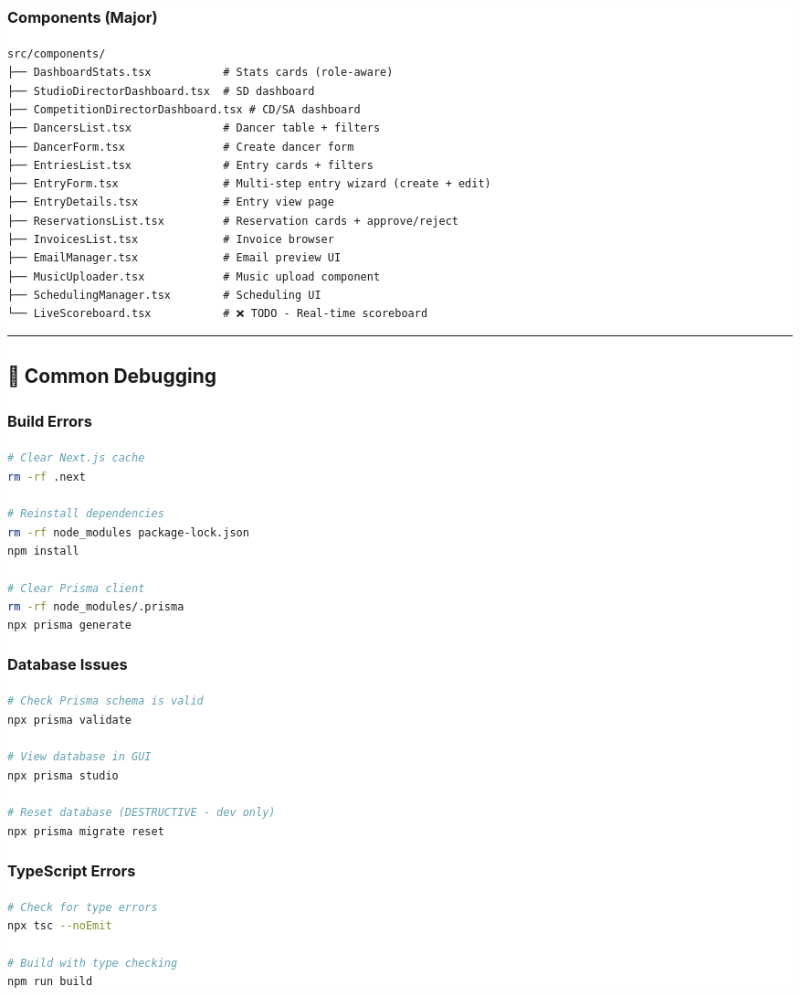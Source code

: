 ### Components (Major)
```
src/components/
├── DashboardStats.tsx           # Stats cards (role-aware)
├── StudioDirectorDashboard.tsx  # SD dashboard
├── CompetitionDirectorDashboard.tsx # CD/SA dashboard
├── DancersList.tsx              # Dancer table + filters
├── DancerForm.tsx               # Create dancer form
├── EntriesList.tsx              # Entry cards + filters
├── EntryForm.tsx                # Multi-step entry wizard (create + edit)
├── EntryDetails.tsx             # Entry view page
├── ReservationsList.tsx         # Reservation cards + approve/reject
├── InvoicesList.tsx             # Invoice browser
├── EmailManager.tsx             # Email preview UI
├── MusicUploader.tsx            # Music upload component
├── SchedulingManager.tsx        # Scheduling UI
└── LiveScoreboard.tsx           # ❌ TODO - Real-time scoreboard
```

---

## 🐛 Common Debugging

### Build Errors
```bash
# Clear Next.js cache
rm -rf .next

# Reinstall dependencies
rm -rf node_modules package-lock.json
npm install

# Clear Prisma client
rm -rf node_modules/.prisma
npx prisma generate
```

### Database Issues
```bash
# Check Prisma schema is valid
npx prisma validate

# View database in GUI
npx prisma studio

# Reset database (DESTRUCTIVE - dev only)
npx prisma migrate reset
```

### TypeScript Errors
```bash
# Check for type errors
npx tsc --noEmit

# Build with type checking
npm run build
```
